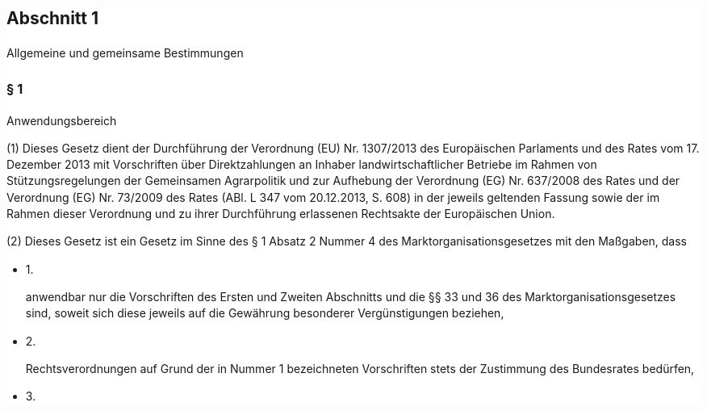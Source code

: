 </div>

<span id="BJNR089700014BJNG000100000.html"></span>

## Abschnitt 1  
Allgemeine und gemeinsame Bestimmungen

<span id="BJNR089700014BJNE000100000.html"></span>

### § 1  
Anwendungsbereich

<div>

<div class="jnhtml">

<div>

<div class="jurAbsatz">

(1) Dieses Gesetz dient der Durchführung der Verordnung (EU) Nr.
1307/2013 des Europäischen Parlaments und des Rates vom 17. Dezember
2013 mit Vorschriften über Direktzahlungen an Inhaber
landwirtschaftlicher Betriebe im Rahmen von Stützungsregelungen der
Gemeinsamen Agrarpolitik und zur Aufhebung der Verordnung (EG) Nr.
637/2008 des Rates und der Verordnung (EG) Nr. 73/2009 des Rates (ABl. L
347 vom 20.12.2013, S. 608) in der jeweils geltenden Fassung sowie der
im Rahmen dieser Verordnung und zu ihrer Durchführung erlassenen
Rechtsakte der Europäischen Union.

</div>

<div class="jurAbsatz">

(2) Dieses Gesetz ist ein Gesetz im Sinne des § 1 Absatz 2 Nummer 4 des
Marktorganisationsgesetzes mit den Maßgaben, dass

  - 1\.
    
    <div>
    
    anwendbar nur die Vorschriften des Ersten und Zweiten Abschnitts und
    die §§ 33 und 36 des Marktorganisationsgesetzes sind, soweit sich
    diese jeweils auf die Gewährung besonderer Vergünstigungen beziehen,
    
    </div>

  - 2\.
    
    <div>
    
    Rechtsverordnungen auf Grund der in Nummer 1 bezeichneten
    Vorschriften stets der Zustimmung des Bundesrates bedürfen,
    
    </div>

  - 3\.
    
    <div>
    